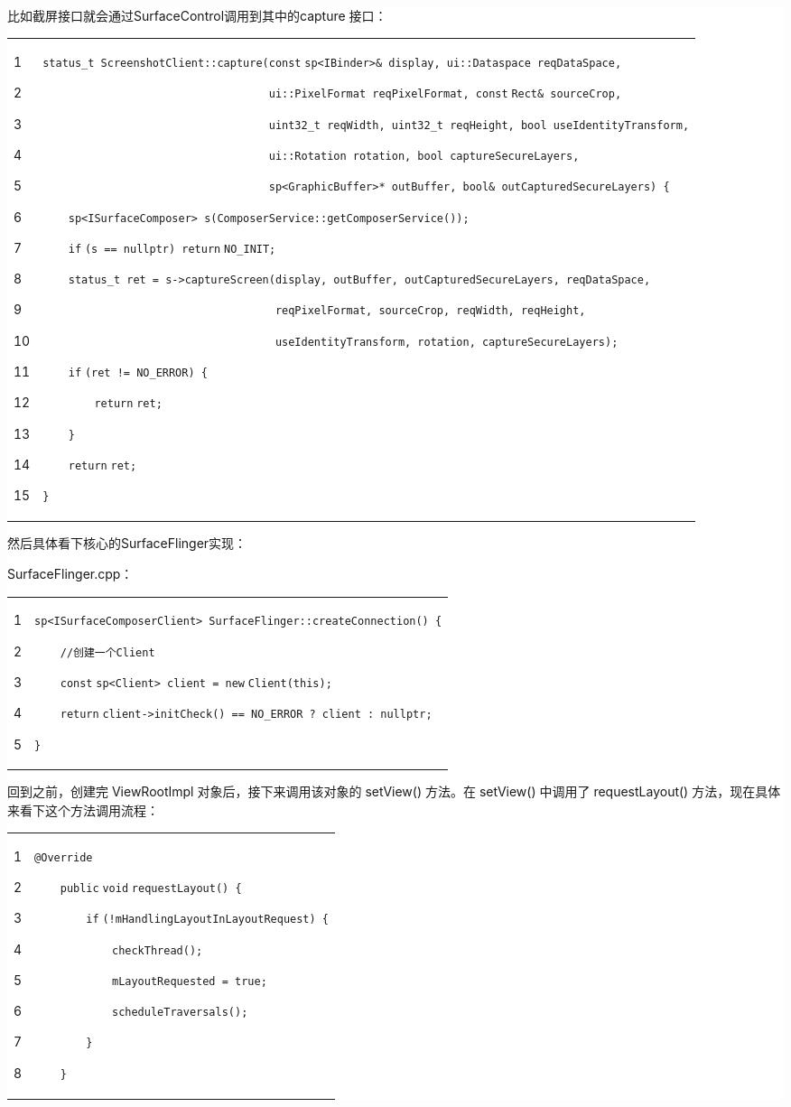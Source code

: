 比如截屏接口就会通过SurfaceControl调用到其中的capture 接口：

<table><tbody><tr><td><p>1</p><p>2</p><p>3</p><p>4</p><p>5</p><p>6</p><p>7</p><p>8</p><p>9</p><p>10</p><p>11</p><p>12</p><p>13</p><p>14</p><p>15</p></td><td><p><code>status_t ScreenshotClient::capture(</code><code>const</code> <code>sp&lt;IBinder&gt;&amp; display, ui::Dataspace reqDataSpace,</code></p><p><code>&nbsp;&nbsp;&nbsp;&nbsp;&nbsp;&nbsp;&nbsp;&nbsp;&nbsp;&nbsp;&nbsp;&nbsp;&nbsp;&nbsp;&nbsp;&nbsp;&nbsp;&nbsp;&nbsp;&nbsp;&nbsp;&nbsp;&nbsp;&nbsp;&nbsp;&nbsp;&nbsp;&nbsp;&nbsp;&nbsp;&nbsp;&nbsp;&nbsp;&nbsp;&nbsp;</code><code>ui::PixelFormat reqPixelFormat, </code><code>const</code> <code>Rect&amp; sourceCrop,</code></p><p><code>&nbsp;&nbsp;&nbsp;&nbsp;&nbsp;&nbsp;&nbsp;&nbsp;&nbsp;&nbsp;&nbsp;&nbsp;&nbsp;&nbsp;&nbsp;&nbsp;&nbsp;&nbsp;&nbsp;&nbsp;&nbsp;&nbsp;&nbsp;&nbsp;&nbsp;&nbsp;&nbsp;&nbsp;&nbsp;&nbsp;&nbsp;&nbsp;&nbsp;&nbsp;&nbsp;</code><code>uint32_t reqWidth, uint32_t reqHeight, bool useIdentityTransform,</code></p><p><code>&nbsp;&nbsp;&nbsp;&nbsp;&nbsp;&nbsp;&nbsp;&nbsp;&nbsp;&nbsp;&nbsp;&nbsp;&nbsp;&nbsp;&nbsp;&nbsp;&nbsp;&nbsp;&nbsp;&nbsp;&nbsp;&nbsp;&nbsp;&nbsp;&nbsp;&nbsp;&nbsp;&nbsp;&nbsp;&nbsp;&nbsp;&nbsp;&nbsp;&nbsp;&nbsp;</code><code>ui::Rotation rotation, bool captureSecureLayers,</code></p><p><code>&nbsp;&nbsp;&nbsp;&nbsp;&nbsp;&nbsp;&nbsp;&nbsp;&nbsp;&nbsp;&nbsp;&nbsp;&nbsp;&nbsp;&nbsp;&nbsp;&nbsp;&nbsp;&nbsp;&nbsp;&nbsp;&nbsp;&nbsp;&nbsp;&nbsp;&nbsp;&nbsp;&nbsp;&nbsp;&nbsp;&nbsp;&nbsp;&nbsp;&nbsp;&nbsp;</code><code>sp&lt;GraphicBuffer&gt;* outBuffer, bool&amp; outCapturedSecureLayers) {</code></p><p><code>&nbsp;&nbsp;&nbsp;&nbsp;</code><code>sp&lt;ISurfaceComposer&gt; s(ComposerService::getComposerService());</code></p><p><code>&nbsp;&nbsp;&nbsp;&nbsp;</code><code>if</code> <code>(s == nullptr) </code><code>return</code> <code>NO_INIT;</code></p><p><code>&nbsp;&nbsp;&nbsp;&nbsp;</code><code>status_t ret = s-&gt;captureScreen(display, outBuffer, outCapturedSecureLayers, reqDataSpace,</code></p><p><code>&nbsp;&nbsp;&nbsp;&nbsp;&nbsp;&nbsp;&nbsp;&nbsp;&nbsp;&nbsp;&nbsp;&nbsp;&nbsp;&nbsp;&nbsp;&nbsp;&nbsp;&nbsp;&nbsp;&nbsp;&nbsp;&nbsp;&nbsp;&nbsp;&nbsp;&nbsp;&nbsp;&nbsp;&nbsp;&nbsp;&nbsp;&nbsp;&nbsp;&nbsp;&nbsp;&nbsp;</code><code>reqPixelFormat, sourceCrop, reqWidth, reqHeight,</code></p><p><code>&nbsp;&nbsp;&nbsp;&nbsp;&nbsp;&nbsp;&nbsp;&nbsp;&nbsp;&nbsp;&nbsp;&nbsp;&nbsp;&nbsp;&nbsp;&nbsp;&nbsp;&nbsp;&nbsp;&nbsp;&nbsp;&nbsp;&nbsp;&nbsp;&nbsp;&nbsp;&nbsp;&nbsp;&nbsp;&nbsp;&nbsp;&nbsp;&nbsp;&nbsp;&nbsp;&nbsp;</code><code>useIdentityTransform, rotation, captureSecureLayers);</code></p><p><code>&nbsp;&nbsp;&nbsp;&nbsp;</code><code>if</code> <code>(ret != NO_ERROR) {</code></p><p><code>&nbsp;&nbsp;&nbsp;&nbsp;&nbsp;&nbsp;&nbsp;&nbsp;</code><code>return</code> <code>ret;</code></p><p><code>&nbsp;&nbsp;&nbsp;&nbsp;</code><code>}</code></p><p><code>&nbsp;&nbsp;&nbsp;&nbsp;</code><code>return</code> <code>ret;</code></p><p><code>}</code></p></td></tr></tbody></table>

然后具体看下核心的SurfaceFlinger实现：

SurfaceFlinger.cpp：

<table><tbody><tr><td><p>1</p><p>2</p><p>3</p><p>4</p><p>5</p></td><td><p><code>sp&lt;ISurfaceComposerClient&gt; SurfaceFlinger::createConnection() {</code></p><p><code>&nbsp;&nbsp;&nbsp;&nbsp;</code><code>//创建一个Client</code></p><p><code>&nbsp;&nbsp;&nbsp;&nbsp;</code><code>const</code> <code>sp&lt;Client&gt; client = </code><code>new</code> <code>Client(</code><code>this</code><code>);</code></p><p><code>&nbsp;&nbsp;&nbsp;&nbsp;</code><code>return</code> <code>client-&gt;initCheck() == NO_ERROR ? client : nullptr;</code></p><p><code>}</code></p></td></tr></tbody></table>

回到之前，创建完 ViewRootImpl 对象后，接下来调用该对象的 setView() 方法。在 setView() 中调用了 requestLayout() 方法，现在具体来看下这个方法调用流程：

<table><tbody><tr><td><p>1</p><p>2</p><p>3</p><p>4</p><p>5</p><p>6</p><p>7</p><p>8</p></td><td><p><code>@Override</code></p><p><code>&nbsp;&nbsp;&nbsp;&nbsp;</code><code>public</code> <code>void</code> <code>requestLayout() {</code></p><p><code>&nbsp;&nbsp;&nbsp;&nbsp;&nbsp;&nbsp;&nbsp;&nbsp;</code><code>if</code> <code>(!mHandlingLayoutInLayoutRequest) {</code></p><p><code>&nbsp;&nbsp;&nbsp;&nbsp;&nbsp;&nbsp;&nbsp;&nbsp;&nbsp;&nbsp;&nbsp;&nbsp;</code><code>checkThread();</code></p><p><code>&nbsp;&nbsp;&nbsp;&nbsp;&nbsp;&nbsp;&nbsp;&nbsp;&nbsp;&nbsp;&nbsp;&nbsp;</code><code>mLayoutRequested = </code><code>true</code><code>;</code></p><p><code>&nbsp;&nbsp;&nbsp;&nbsp;&nbsp;&nbsp;&nbsp;&nbsp;&nbsp;&nbsp;&nbsp;&nbsp;</code><code>scheduleTraversals();</code></p><p><code>&nbsp;&nbsp;&nbsp;&nbsp;&nbsp;&nbsp;&nbsp;&nbsp;</code><code>}</code></p><p><code>&nbsp;&nbsp;&nbsp;&nbsp;</code><code>}</code></p></td></tr></tbody></table>

